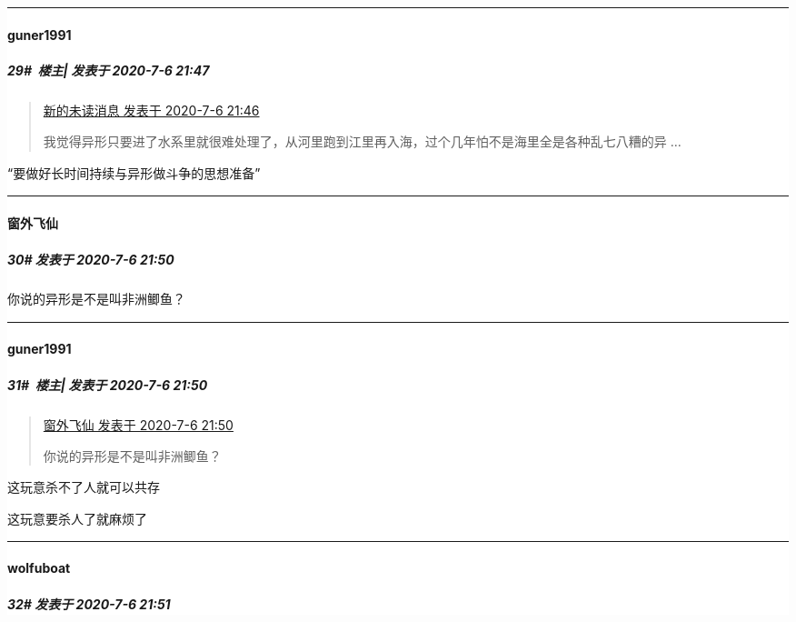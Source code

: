 




-----

####  guner1991  
##### 29#         楼主| 发表于 2020-7-6 21:47



<blockquote><a href="httphttps://bbs.saraba1st.com/2b/forum.php?mod=redirect&amp;goto=findpost&amp;pid=48095838&amp;ptid=1946235" target="_blank">新的未读消息 发表于 2020-7-6 21:46</a>

我觉得异形只要进了水系里就很难处理了，从河里跑到江里再入海，过个几年怕不是海里全是各种乱七八糟的异 ...</blockquote>
“要做好长时间持续与异形做斗争的思想准备”







-----

####  窗外飞仙  
##### 30#       发表于 2020-7-6 21:50




你说的异形是不是叫非洲鲫鱼？







-----

####  guner1991  
##### 31#         楼主| 发表于 2020-7-6 21:50



<blockquote><a href="httphttps://bbs.saraba1st.com/2b/forum.php?mod=redirect&amp;goto=findpost&amp;pid=48095877&amp;ptid=1946235" target="_blank">窗外飞仙 发表于 2020-7-6 21:50</a>

你说的异形是不是叫非洲鲫鱼？</blockquote>
这玩意杀不了人就可以共存


这玩意要杀人了就麻烦了







-----

####  wolfuboat  
##### 32#       发表于 2020-7-6 21:51

